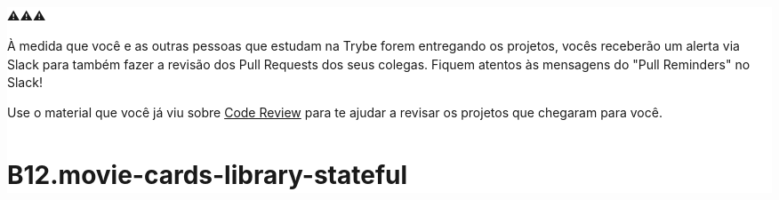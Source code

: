 ⚠⚠⚠

À medida que você e as outras pessoas que estudam na Trybe forem entregando os projetos, vocês receberão um alerta via Slack para também fazer a revisão dos Pull Requests dos seus colegas. Fiquem atentos às mensagens do "Pull Reminders" no Slack!

Use o material que você já viu sobre [Code Review](https://course.betrybe.com/real-life-engineer/code-review/) para te ajudar a revisar os projetos que chegaram para você.
# B12.movie-cards-library-stateful
